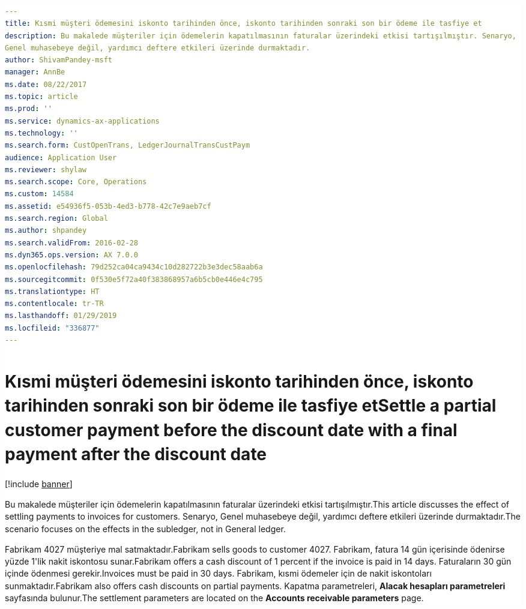 ```yaml
---
title: Kısmi müşteri ödemesini iskonto tarihinden önce, iskonto tarihinden sonraki son bir ödeme ile tasfiye et
description: Bu makalede müşteriler için ödemelerin kapatılmasının faturalar üzerindeki etkisi tartışılmıştır. Senaryo, Genel muhasebeye değil, yardımcı deftere etkileri üzerinde durmaktadır.
author: ShivamPandey-msft
manager: AnnBe
ms.date: 08/22/2017
ms.topic: article
ms.prod: ''
ms.service: dynamics-ax-applications
ms.technology: ''
ms.search.form: CustOpenTrans, LedgerJournalTransCustPaym
audience: Application User
ms.reviewer: shylaw
ms.search.scope: Core, Operations
ms.custom: 14584
ms.assetid: e54936f5-053b-4ed3-b778-42c7e9aeb7cf
ms.search.region: Global
ms.author: shpandey
ms.search.validFrom: 2016-02-28
ms.dyn365.ops.version: AX 7.0.0
ms.openlocfilehash: 79d252ca04ca9434c10d282722b3e3dec58aab6a
ms.sourcegitcommit: 0f530e5f72a40f383868957a6b5cb0e446e4c795
ms.translationtype: HT
ms.contentlocale: tr-TR
ms.lasthandoff: 01/29/2019
ms.locfileid: "336877"
---
```

# <a name="settle-a-partial-customer-payment-before-the-discount-date-with-a-final-payment-after-the-discount-date"></a><span data-ttu-id="a1e97-104">Kısmi müşteri ödemesini iskonto tarihinden önce, iskonto tarihinden sonraki son bir ödeme ile tasfiye et</span><span class="sxs-lookup"><span data-stu-id="a1e97-104">Settle a partial customer payment before the discount date with a final payment after the discount date</span></span>

[!include [banner](../includes/banner.md)]

<span data-ttu-id="a1e97-105">Bu makalede müşteriler için ödemelerin kapatılmasının faturalar üzerindeki etkisi tartışılmıştır.</span><span class="sxs-lookup"><span data-stu-id="a1e97-105">This article discusses the effect of settling payments to invoices for customers.</span></span> <span data-ttu-id="a1e97-106">Senaryo, Genel muhasebeye değil, yardımcı deftere etkileri üzerinde durmaktadır.</span><span class="sxs-lookup"><span data-stu-id="a1e97-106">The scenario focuses on the effects in the subledger, not in General ledger.</span></span>

<span data-ttu-id="a1e97-107">Fabrikam 4027 müşteriye mal satmaktadır.</span><span class="sxs-lookup"><span data-stu-id="a1e97-107">Fabrikam sells goods to customer 4027.</span></span> <span data-ttu-id="a1e97-108">Fabrikam, fatura 14 gün içerisinde ödenirse yüzde 1'lik nakit iskontosu sunar.</span><span class="sxs-lookup"><span data-stu-id="a1e97-108">Fabrikam offers a cash discount of 1 percent if the invoice is paid in 14 days.</span></span> <span data-ttu-id="a1e97-109">Faturaların 30 gün içinde ödenmesi gerekir.</span><span class="sxs-lookup"><span data-stu-id="a1e97-109">Invoices must be paid in 30 days.</span></span> <span data-ttu-id="a1e97-110">Fabrikam, kısmi ödemeler için de nakit iskontoları sunmaktadır.</span><span class="sxs-lookup"><span data-stu-id="a1e97-110">Fabrikam also offers cash discounts on partial payments.</span></span> <span data-ttu-id="a1e97-111">Kapatma parametreleri, **Alacak hesapları parametreleri** sayfasında bulunur.</span><span class="sxs-lookup"><span data-stu-id="a1e97-111">The settlement parameters are located on the **Accounts receivable parameters** page.</span></span>
